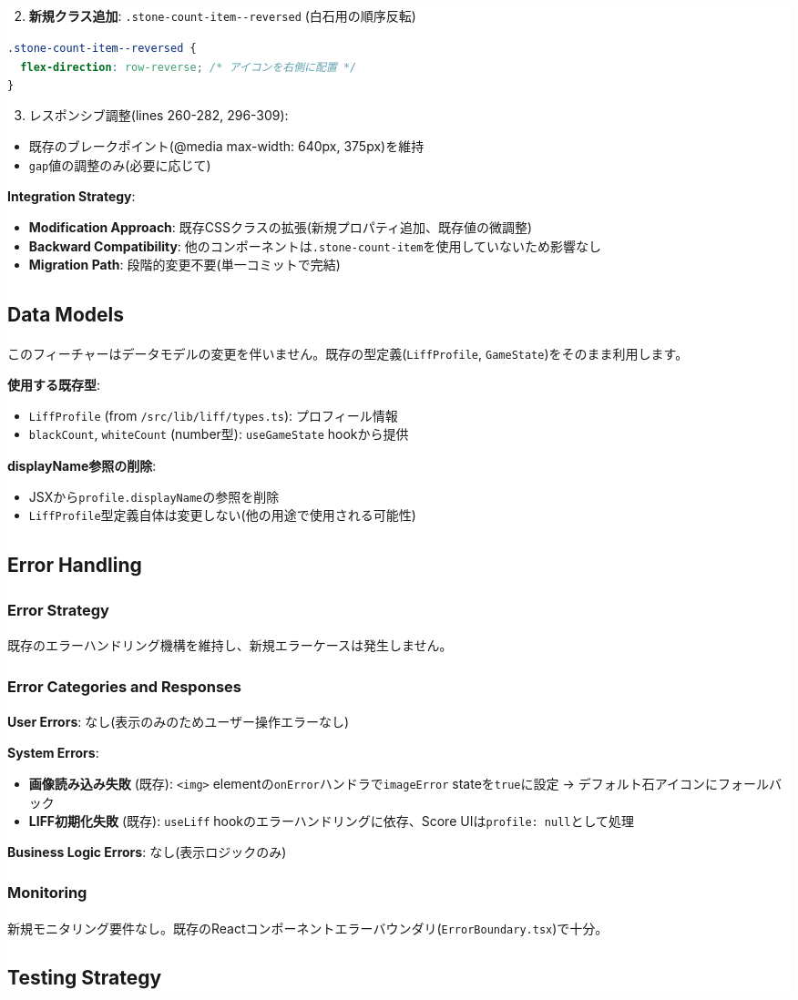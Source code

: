 2. **新規クラス追加**: `.stone-count-item--reversed` (白石用の順序反転)

```css
.stone-count-item--reversed {
  flex-direction: row-reverse; /* アイコンを右側に配置 */
}
```

3. レスポンシブ調整(lines 260-282, 296-309):

- 既存のブレークポイント(@media max-width: 640px, 375px)を維持
- `gap`値の調整のみ(必要に応じて)

**Integration Strategy**:

- **Modification Approach**: 既存CSSクラスの拡張(新規プロパティ追加、既存値の微調整)
- **Backward Compatibility**: 他のコンポーネントは`.stone-count-item`を使用していないため影響なし
- **Migration Path**: 段階的変更不要(単一コミットで完結)

## Data Models

このフィーチャーはデータモデルの変更を伴いません。既存の型定義(`LiffProfile`, `GameState`)をそのまま利用します。

**使用する既存型**:

- `LiffProfile` (from `/src/lib/liff/types.ts`): プロフィール情報
- `blackCount`, `whiteCount` (number型): `useGameState` hookから提供

**displayName参照の削除**:

- JSXから`profile.displayName`の参照を削除
- `LiffProfile`型定義自体は変更しない(他の用途で使用される可能性)

## Error Handling

### Error Strategy

既存のエラーハンドリング機構を維持し、新規エラーケースは発生しません。

### Error Categories and Responses

**User Errors**: なし(表示のみのためユーザー操作エラーなし)

**System Errors**:

- **画像読み込み失敗** (既存): `<img>` elementの`onError`ハンドラで`imageError` stateを`true`に設定 → デフォルト石アイコンにフォールバック
- **LIFF初期化失敗** (既存): `useLiff` hookのエラーハンドリングに依存、Score UIは`profile: null`として処理

**Business Logic Errors**: なし(表示ロジックのみ)

### Monitoring

新規モニタリング要件なし。既存のReactコンポーネントエラーバウンダリ(`ErrorBoundary.tsx`)で十分。

## Testing Strategy
